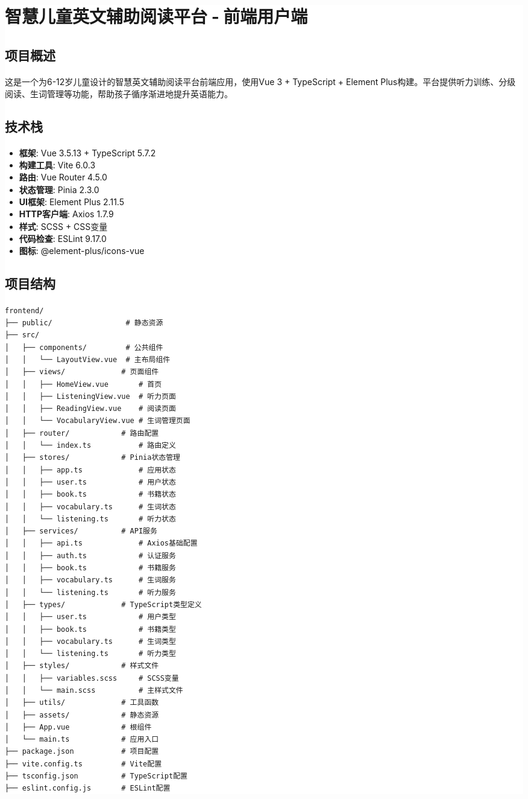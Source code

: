 # 智慧儿童英文辅助阅读平台 - 前端用户端

## 项目概述

这是一个为6-12岁儿童设计的智慧英文辅助阅读平台前端应用，使用Vue 3 + TypeScript + Element Plus构建。平台提供听力训练、分级阅读、生词管理等功能，帮助孩子循序渐进地提升英语能力。

## 技术栈

- **框架**: Vue 3.5.13 + TypeScript 5.7.2
- **构建工具**: Vite 6.0.3
- **路由**: Vue Router 4.5.0
- **状态管理**: Pinia 2.3.0
- **UI框架**: Element Plus 2.11.5
- **HTTP客户端**: Axios 1.7.9
- **样式**: SCSS + CSS变量
- **代码检查**: ESLint 9.17.0
- **图标**: @element-plus/icons-vue

## 项目结构

```
frontend/
├── public/                 # 静态资源
├── src/
│   ├── components/         # 公共组件
│   │   └── LayoutView.vue  # 主布局组件
│   ├── views/             # 页面组件
│   │   ├── HomeView.vue       # 首页
│   │   ├── ListeningView.vue  # 听力页面
│   │   ├── ReadingView.vue    # 阅读页面
│   │   └── VocabularyView.vue # 生词管理页面
│   ├── router/            # 路由配置
│   │   └── index.ts           # 路由定义
│   ├── stores/            # Pinia状态管理
│   │   ├── app.ts             # 应用状态
│   │   ├── user.ts            # 用户状态
│   │   ├── book.ts            # 书籍状态
│   │   ├── vocabulary.ts      # 生词状态
│   │   └── listening.ts       # 听力状态
│   ├── services/          # API服务
│   │   ├── api.ts             # Axios基础配置
│   │   ├── auth.ts            # 认证服务
│   │   ├── book.ts            # 书籍服务
│   │   ├── vocabulary.ts      # 生词服务
│   │   └── listening.ts       # 听力服务
│   ├── types/             # TypeScript类型定义
│   │   ├── user.ts            # 用户类型
│   │   ├── book.ts            # 书籍类型
│   │   ├── vocabulary.ts      # 生词类型
│   │   └── listening.ts       # 听力类型
│   ├── styles/            # 样式文件
│   │   ├── variables.scss     # SCSS变量
│   │   └── main.scss          # 主样式文件
│   ├── utils/             # 工具函数
│   ├── assets/            # 静态资源
│   ├── App.vue            # 根组件
│   └── main.ts            # 应用入口
├── package.json           # 项目配置
├── vite.config.ts         # Vite配置
├── tsconfig.json          # TypeScript配置
├── eslint.config.js       # ESLint配置
```